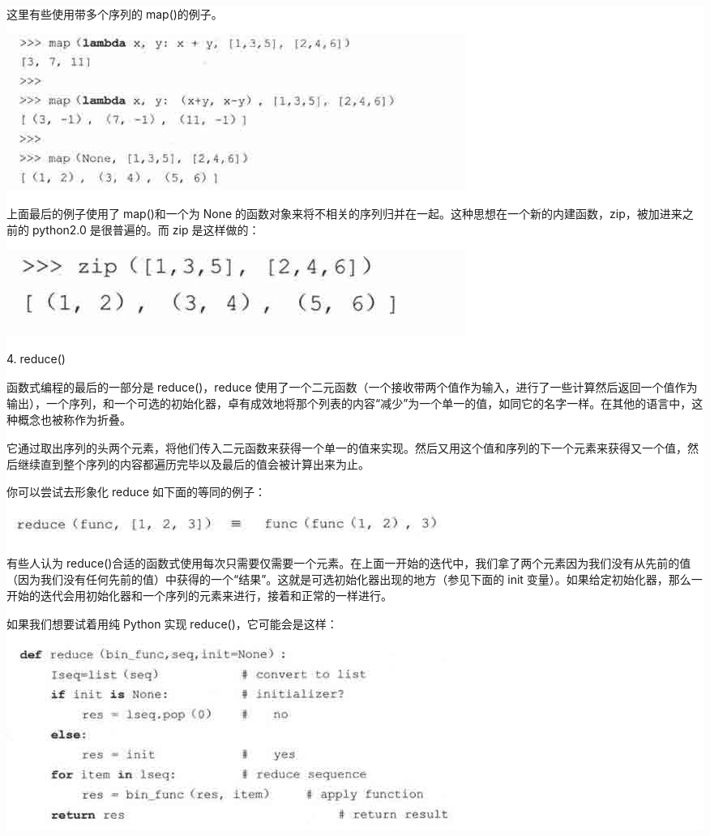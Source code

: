 这里有些使用带多个序列的 map()的例子。

![](img/00898.jpg)

上面最后的例子使用了 map()和一个为 None 的函数对象来将不相关的序列归并在一起。这种思想在一个新的内建函数，zip，被加进来之前的 python2.0 是很普遍的。而 zip 是这样做的：

![](img/00901.jpg)

4\. reduce()

函数式编程的最后的一部分是 reduce()，reduce 使用了一个二元函数（一个接收带两个值作为输入，进行了一些计算然后返回一个值作为输出），一个序列，和一个可选的初始化器，卓有成效地将那个列表的内容“减少”为一个单一的值，如同它的名字一样。在其他的语言中，这种概念也被称作为折叠。

它通过取出序列的头两个元素，将他们传入二元函数来获得一个单一的值来实现。然后又用这个值和序列的下一个元素来获得又一个值，然后继续直到整个序列的内容都遍历完毕以及最后的值会被计算出来为止。

你可以尝试去形象化 reduce 如下面的等同的例子：

![](img/01245.jpg)

有些人认为 reduce()合适的函数式使用每次只需要仅需要一个元素。在上面一开始的迭代中，我们拿了两个元素因为我们没有从先前的值（因为我们没有任何先前的值）中获得的一个“结果”。这就是可选初始化器出现的地方（参见下面的 init 变量）。如果给定初始化器，那么一开始的迭代会用初始化器和一个序列的元素来进行，接着和正常的一样进行。

如果我们想要试着用纯 Python 实现 reduce()，它可能会是这样：

![](img/00906.jpg)
